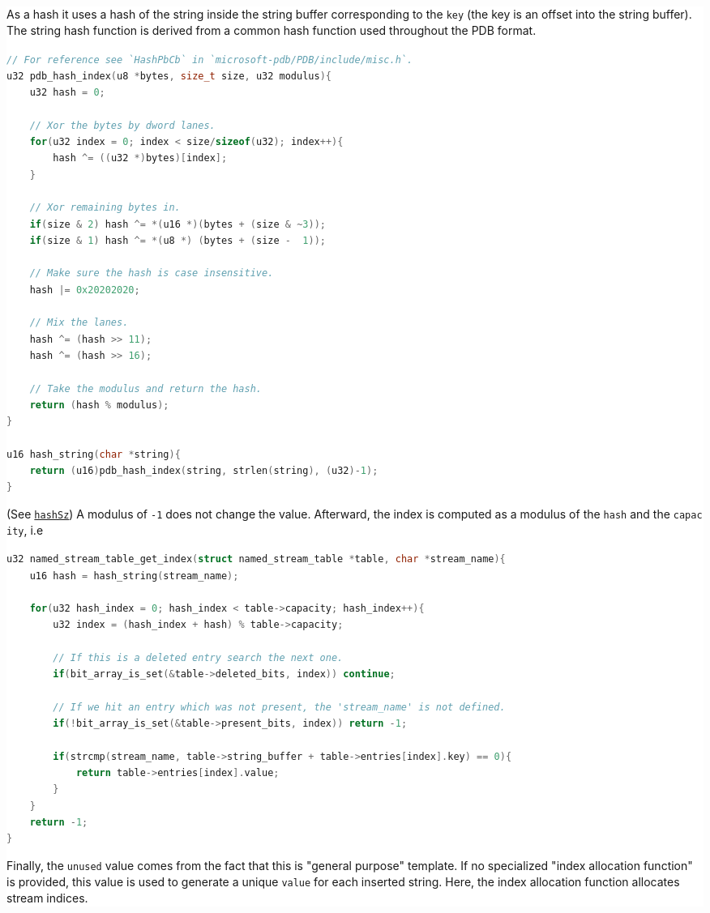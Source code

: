 As a hash it uses a hash of the string inside the string buffer corresponding to the `key` (the key is an offset into the string buffer).
The string hash function is derived from a common hash function used throughout the PDB format.

```c
// For reference see `HashPbCb` in `microsoft-pdb/PDB/include/misc.h`.
u32 pdb_hash_index(u8 *bytes, size_t size, u32 modulus){
    u32 hash = 0;
    
    // Xor the bytes by dword lanes.
    for(u32 index = 0; index < size/sizeof(u32); index++){
        hash ^= ((u32 *)bytes)[index];
    }
    
    // Xor remaining bytes in.
    if(size & 2) hash ^= *(u16 *)(bytes + (size & ~3));
    if(size & 1) hash ^= *(u8 *) (bytes + (size -  1));
    
    // Make sure the hash is case insensitive.
    hash |= 0x20202020;
    
    // Mix the lanes.
    hash ^= (hash >> 11);
    hash ^= (hash >> 16);
    
    // Take the modulus and return the hash.
    return (hash % modulus);
}

u16 hash_string(char *string){
    return (u16)pdb_hash_index(string, strlen(string), (u32)-1);
}
```
(See [`hashSz`](https://github.com/microsoft/microsoft-pdb/blob/082c5290e5aff028ae84e43affa8be717aa7af73/PDB/include/misc.h#L86))
A modulus of `-1` does not change the value. Afterward, the index is computed as a modulus of the `hash` and the `capacity`, i.e
```c 
u32 named_stream_table_get_index(struct named_stream_table *table, char *stream_name){
    u16 hash = hash_string(stream_name);
    
    for(u32 hash_index = 0; hash_index < table->capacity; hash_index++){
        u32 index = (hash_index + hash) % table->capacity;
        
        // If this is a deleted entry search the next one.
        if(bit_array_is_set(&table->deleted_bits, index)) continue;
        
        // If we hit an entry which was not present, the 'stream_name' is not defined.
        if(!bit_array_is_set(&table->present_bits, index)) return -1;
        
        if(strcmp(stream_name, table->string_buffer + table->entries[index].key) == 0){
            return table->entries[index].value;
        }
    }
    return -1;
}
```
Finally, the `unused` value comes from the fact that this is "general purpose" template. If no specialized "index allocation function" is provided, 
this value is used to generate a unique `value` for each inserted string. Here, the index allocation function allocates stream indices.
